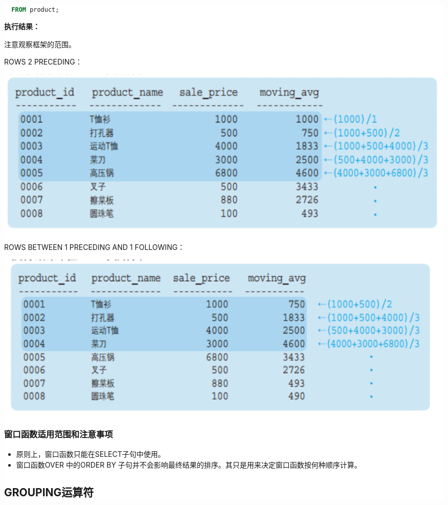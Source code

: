 ```sql
  FROM product;  

```

**执行结果：**

注意观察框架的范围。

ROWS 2 PRECEDING：

![图片](./img/ch05/ch0506.png)

ROWS BETWEEN 1 PRECEDING AND 1 FOLLOWING：

![图片](./img/ch05/ch0507.png)

### 窗口函数适用范围和注意事项

- 原则上，窗口函数只能在SELECT子句中使用。
- 窗口函数OVER 中的ORDER BY 子句并不会影响最终结果的排序。其只是用来决定窗口函数按何种顺序计算。

## GROUPING运算符

